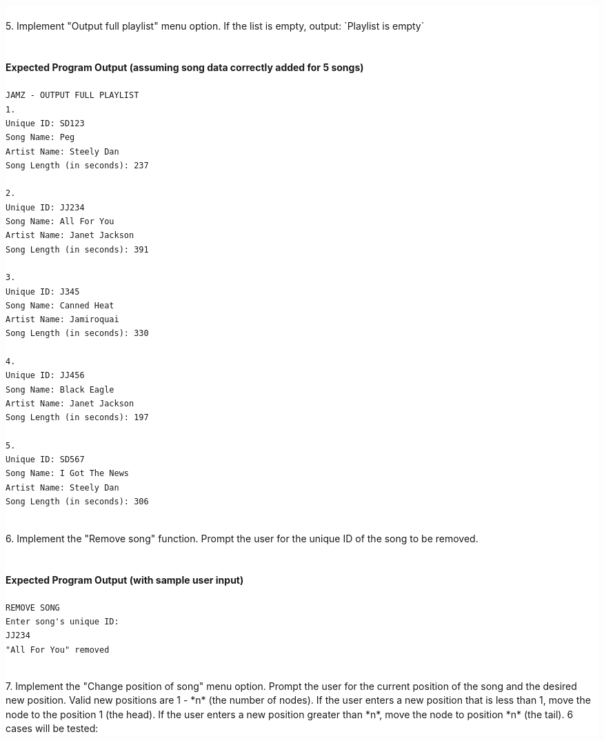 <br />
5. Implement "Output full playlist" menu option. If the list is empty, output: `Playlist is empty` 
<br /><br />

#### Expected Program Output (assuming song data correctly added for 5 songs)
```
JAMZ - OUTPUT FULL PLAYLIST
1.
Unique ID: SD123
Song Name: Peg
Artist Name: Steely Dan
Song Length (in seconds): 237

2.
Unique ID: JJ234
Song Name: All For You
Artist Name: Janet Jackson
Song Length (in seconds): 391

3.
Unique ID: J345
Song Name: Canned Heat
Artist Name: Jamiroquai
Song Length (in seconds): 330

4.
Unique ID: JJ456
Song Name: Black Eagle
Artist Name: Janet Jackson
Song Length (in seconds): 197

5. 
Unique ID: SD567
Song Name: I Got The News
Artist Name: Steely Dan
Song Length (in seconds): 306
```

<br />
6. Implement the "Remove song" function. Prompt the user for the unique ID of the song to be removed.
<br /><br />

#### Expected Program Output (with sample user input)
```
REMOVE SONG
Enter song's unique ID:
JJ234
"All For You" removed
```
<br />
7. Implement the "Change position of song"  menu option. Prompt the user for the current position of the song and the desired new position. Valid new positions are 1 - *n* (the number of nodes). If the user enters a new position that is less than 1, move the node to the position 1 (the head). If the user enters a new position greater than *n*, move the node to position *n* (the tail). 6 cases will be tested:
